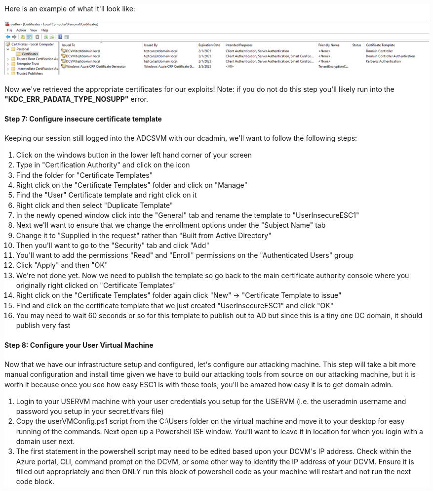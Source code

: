 Here is an example of what it'll look like:

![My Image](DCcerts.png)

Now we've retrieved the appropriate certificates for our exploits!  Note: if you do not do this step you'll likely run into the **"KDC_ERR_PADATA_TYPE_NOSUPP"** error.

#### Step 7: Configure insecure certificate template
Keeping our session still logged into the ADCSVM with our dcadmin, we'll want to follow the following steps:

1. Click on the windows button in the lower left hand corner of your screen
2. Type in "Certification Authority" and click on the icon
3. Find the folder for "Certificate Templates"
4. Right click on the "Certificate Templates" folder and click on "Manage"
5. Find the "User" Certificate template and right click on it
6. Right click and then select "Duplicate Template"
7. In the newly opened window click into the "General" tab and rename the template to "UserInsecureESC1"
8. Next we'll want to ensure that we change the enrollment options under the "Subject Name" tab
9. Change it to "Supplied in the request" rather than "Built from Active Directory"
10. Then you'll want to go to the "Security" tab and click "Add"
11. You'll want to add the permissions "Read" and "Enroll" permissions on the "Authenticated Users" group
12. Click "Apply" and then "OK"
13. We're not done yet.  Now we need to publish the template so go back to the main certificate authority console where you originally right clicked on "Certificate Templates"
14. Right click on the "Certificate Templates" folder again click "New" -> "Certificate Template to issue"
15. Find and click on the certificate template that we just created "UserInsecureESC1" and click "OK"
16. You may need to wait 60 seconds or so for this template to publish out to AD but since this is a tiny one DC domain, it should publish very fast

#### Step 8: Configure your User Virtual Machine
Now that we have our infrastructure setup and configured, let's configure our attacking machine.  This step will take a bit more manual configuration and install time given we have to build our attacking tools from source on our attacking machine, but it is worth it because once you see how easy ESC1 is with these tools, you'll be amazed how easy it is to get domain admin.

1. Login to your USERVM machine with your user credentials you setup for the USERVM (i.e. the useradmin username and password you setup in your secret.tfvars file)
2. Copy the userVMConfig.ps1 script from the C:\Users folder on the virtual machine and move it to your desktop for easy running of the commands. Next open up a Powershell ISE window. You'll want to leave it in location for when you login with a domain user next.
3. The first statement in the powershell script may need to be edited based upon your DCVM's IP address.  Check within the Azure portal, CLI, command prompt on the DCVM, or some other way to identify the IP address of your DCVM.  Ensure it is filled out appropriately and then ONLY run this block of powershell code as your machine will restart and not run the next code block.
